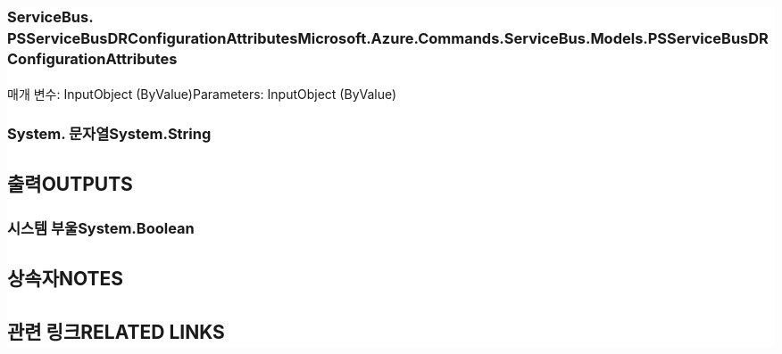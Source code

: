 ### <span data-ttu-id="4efba-137">ServiceBus. PSServiceBusDRConfigurationAttributes</span><span class="sxs-lookup"><span data-stu-id="4efba-137">Microsoft.Azure.Commands.ServiceBus.Models.PSServiceBusDRConfigurationAttributes</span></span>
<span data-ttu-id="4efba-138">매개 변수: InputObject (ByValue)</span><span class="sxs-lookup"><span data-stu-id="4efba-138">Parameters: InputObject (ByValue)</span></span>

### <span data-ttu-id="4efba-139">System. 문자열</span><span class="sxs-lookup"><span data-stu-id="4efba-139">System.String</span></span>

## <span data-ttu-id="4efba-140">출력</span><span class="sxs-lookup"><span data-stu-id="4efba-140">OUTPUTS</span></span>

### <span data-ttu-id="4efba-141">시스템 부울</span><span class="sxs-lookup"><span data-stu-id="4efba-141">System.Boolean</span></span>

## <span data-ttu-id="4efba-142">상속자</span><span class="sxs-lookup"><span data-stu-id="4efba-142">NOTES</span></span>

## <span data-ttu-id="4efba-143">관련 링크</span><span class="sxs-lookup"><span data-stu-id="4efba-143">RELATED LINKS</span></span>
